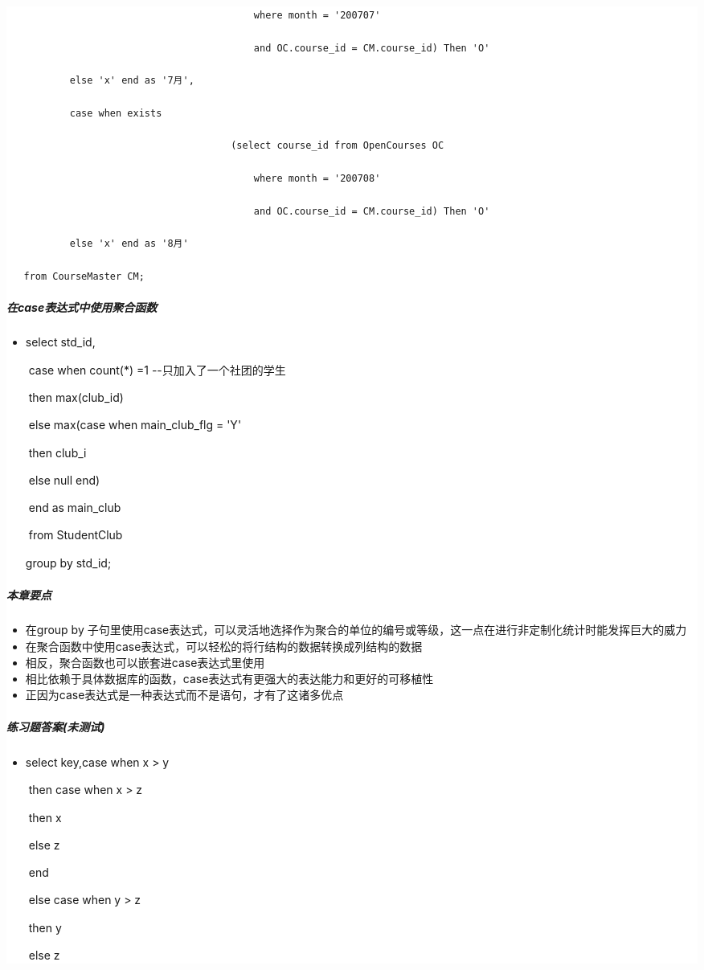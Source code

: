 	​											where month = '200707'

	​											and OC.course_id = CM.course_id) Then 'O'

	​			else 'x' end as '7月',

	​			case when exists 

	​										(select course_id from OpenCourses OC

	​											where month = '200708'

	​											and OC.course_id = CM.course_id) Then 'O'

	​			else 'x' end as '8月'

	​	from CourseMaster CM;

##### 在case表达式中使用聚合函数

* select std_id,

	​			case when count(*) =1 --只加入了一个社团的学生

	​						then max(club_id)

	​						else max(case when main_club_flg = 'Y'

	​													then club_i 

	​													else null end)

	​			end as main_club

	​	from StudentClub

	group by std_id;

##### 本章要点

* 在group by 子句里使用case表达式，可以灵活地选择作为聚合的单位的编号或等级，这一点在进行非定制化统计时能发挥巨大的威力
* 在聚合函数中使用case表达式，可以轻松的将行结构的数据转换成列结构的数据
* 相反，聚合函数也可以嵌套进case表达式里使用
* 相比依赖于具体数据库的函数，case表达式有更强大的表达能力和更好的可移植性
* 正因为case表达式是一种表达式而不是语句，才有了这诸多优点

##### 练习题答案(未测试)

* select key,case when x > y

	​							then case when x > z 

	​												then x

	​												else z

	​										end

	​							else case when y > z

	​												then  y

	​												else z
